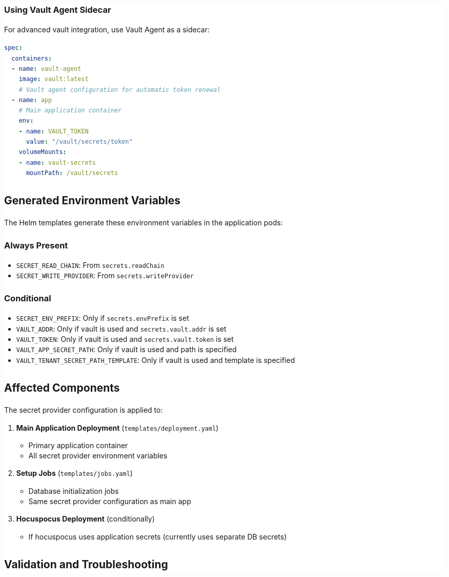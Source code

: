 ### Using Vault Agent Sidecar

For advanced vault integration, use Vault Agent as a sidecar:

```yaml
spec:
  containers:
  - name: vault-agent
    image: vault:latest
    # Vault agent configuration for automatic token renewal
  - name: app
    # Main application container
    env:
    - name: VAULT_TOKEN
      value: "/vault/secrets/token"
    volumeMounts:
    - name: vault-secrets
      mountPath: /vault/secrets
```

## Generated Environment Variables

The Helm templates generate these environment variables in the application pods:

### Always Present
- `SECRET_READ_CHAIN`: From `secrets.readChain`
- `SECRET_WRITE_PROVIDER`: From `secrets.writeProvider`

### Conditional
- `SECRET_ENV_PREFIX`: Only if `secrets.envPrefix` is set
- `VAULT_ADDR`: Only if vault is used and `secrets.vault.addr` is set
- `VAULT_TOKEN`: Only if vault is used and `secrets.vault.token` is set
- `VAULT_APP_SECRET_PATH`: Only if vault is used and path is specified
- `VAULT_TENANT_SECRET_PATH_TEMPLATE`: Only if vault is used and template is specified

## Affected Components

The secret provider configuration is applied to:

1. **Main Application Deployment** (`templates/deployment.yaml`)
   - Primary application container
   - All secret provider environment variables

2. **Setup Jobs** (`templates/jobs.yaml`)
   - Database initialization jobs
   - Same secret provider configuration as main app

3. **Hocuspocus Deployment** (conditionally)
   - If hocuspocus uses application secrets (currently uses separate DB secrets)

## Validation and Troubleshooting
